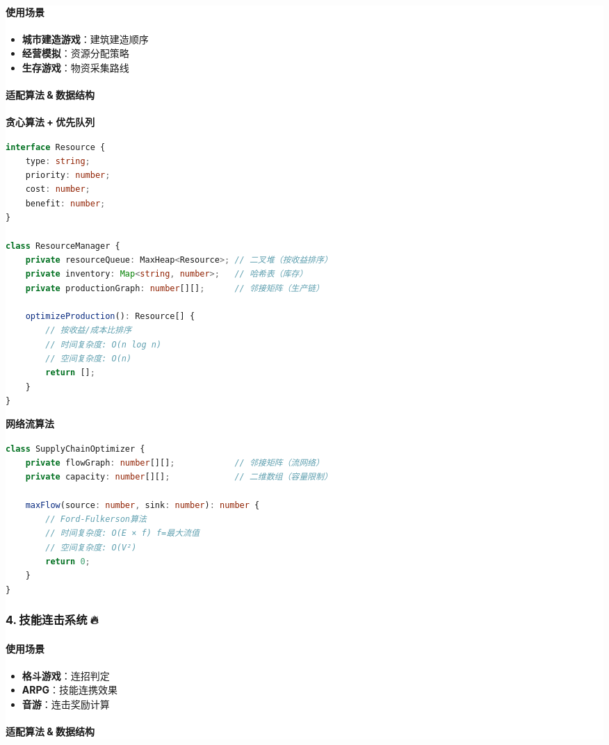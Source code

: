 #### 使用场景
- **城市建造游戏**：建筑建造顺序
- **经营模拟**：资源分配策略
- **生存游戏**：物资采集路线

#### 适配算法 & 数据结构

**贪心算法 + 优先队列**
```typescript
interface Resource {
    type: string;
    priority: number;
    cost: number;
    benefit: number;
}

class ResourceManager {
    private resourceQueue: MaxHeap<Resource>; // 二叉堆（按收益排序）
    private inventory: Map<string, number>;   // 哈希表（库存）
    private productionGraph: number[][];      // 邻接矩阵（生产链）
    
    optimizeProduction(): Resource[] {
        // 按收益/成本比排序
        // 时间复杂度: O(n log n)
        // 空间复杂度: O(n)
        return [];
    }
}
```

**网络流算法**
```typescript
class SupplyChainOptimizer {
    private flowGraph: number[][];            // 邻接矩阵（流网络）
    private capacity: number[][];             // 二维数组（容量限制）
    
    maxFlow(source: number, sink: number): number {
        // Ford-Fulkerson算法
        // 时间复杂度: O(E × f) f=最大流值
        // 空间复杂度: O(V²)
        return 0;
    }
}
```

### 4. 技能连击系统 🔥

#### 使用场景
- **格斗游戏**：连招判定
- **ARPG**：技能连携效果
- **音游**：连击奖励计算

#### 适配算法 & 数据结构
